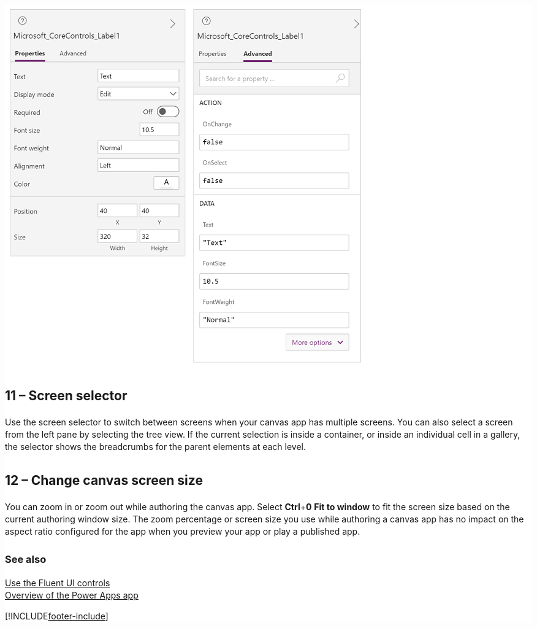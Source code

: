 ![Properties pane.](media/studio-properties-pane.png "Properties pane")

## 11 – Screen selector

Use the screen selector to switch between screens when your canvas app has multiple screens. You can also select a screen from the left pane by selecting the
tree view. If the current selection is inside a container, or inside an individual cell in a gallery, the selector shows the breadcrumbs for the parent elements at each level.

## 12 – Change canvas screen size

You can zoom in or zoom out while authoring the canvas app. Select **Ctrl**+**0**
**Fit to window** to fit the screen size
based on the current authoring window size. The zoom percentage or screen size you use while
authoring a canvas app has no impact on the aspect ratio configured for the app when you preview your app or play a published app.

### See also

[Use the Fluent UI controls](use-the-fluent-ui-controls.md)  
[Overview of the Power Apps app](overview-of-the-power-apps-app.md)


[!INCLUDE[footer-include](../includes/footer-banner.md)]